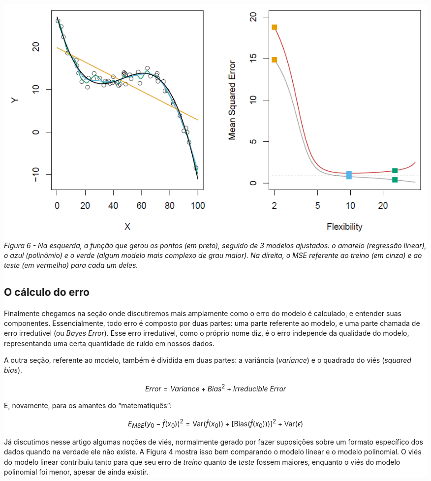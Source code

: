 ![Figura 6 - Modelo de exemplo 3](resources/06-model-example-03.png)
*Figura 6 - Na esquerda, a função que gerou os pontos (em preto), seguido de 3 modelos ajustados: o amarelo (regressão linear), o azul (polinômio) e o verde (algum modelo mais complexo de grau maior). Na direita, o MSE referente ao *treino* (em cinza) e ao *teste* (em vermelho) para cada um deles.*

## O cálculo do erro

Finalmente chegamos na seção onde discutiremos mais amplamente como o erro do modelo é calculado, e entender suas componentes. Essencialmente, todo erro é composto por duas partes: uma parte referente ao modelo, e uma parte chamada de erro irredutível (ou *Bayes Error*). Esse erro irredutível, como o próprio nome diz, é o erro independe da qualidade do modelo, representando uma certa quantidade de ruído em nossos dados.

A outra seção, referente ao modelo, também é dividida em duas partes: a variância (*variance*) e o quadrado do viés (*squared bias*).

$$
Error = Variance + Bias^2 + Irreducible \ Error
$$

E, novamente, para os amantes do “matematiquês”:

$$
E_{MSE}(y_0 - \hat{f}(x_0))^2 = \mathrm{Var}(\hat{f}(x_0)) + [\mathrm{Bias}(\hat{f}(x_0)))]^2 + \mathrm{Var}(\epsilon)
$$

Já discutimos nesse artigo algumas noções de viés, normalmente gerado por fazer suposições sobre um formato específico dos dados quando na verdade ele não existe. A Figura 4 mostra isso bem comparando o modelo linear e o modelo polinomial. O viés do modelo linear contribuiu tanto para que seu erro de *treino* quanto de *teste* fossem maiores, enquanto o viés do modelo polinomial foi menor, apesar de ainda existir.
